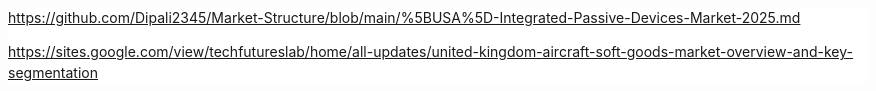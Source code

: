 <a href=https://github.com/Dipali2345/Market-Structure/blob/main/%5BUSA%5D-Integrated-Passive-Devices-Market-2025.md>https://github.com/Dipali2345/Market-Structure/blob/main/%5BUSA%5D-Integrated-Passive-Devices-Market-2025.md</a>

<a href=https://sites.google.com/view/techfutureslab/home/all-updates/united-kingdom-aircraft-soft-goods-market-overview-and-key-segmentation>https://sites.google.com/view/techfutureslab/home/all-updates/united-kingdom-aircraft-soft-goods-market-overview-and-key-segmentation</a>
